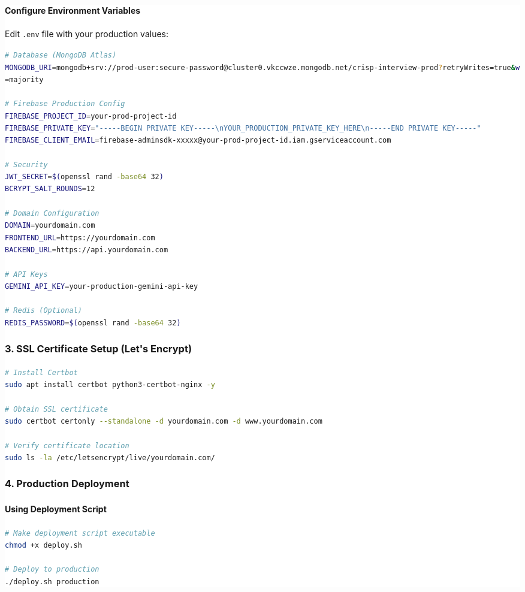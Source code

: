 #### Configure Environment Variables
Edit `.env` file with your production values:

```bash
# Database (MongoDB Atlas)
MONGODB_URI=mongodb+srv://prod-user:secure-password@cluster0.vkccwze.mongodb.net/crisp-interview-prod?retryWrites=true&w=majority

# Firebase Production Config
FIREBASE_PROJECT_ID=your-prod-project-id
FIREBASE_PRIVATE_KEY="-----BEGIN PRIVATE KEY-----\nYOUR_PRODUCTION_PRIVATE_KEY_HERE\n-----END PRIVATE KEY-----"
FIREBASE_CLIENT_EMAIL=firebase-adminsdk-xxxxx@your-prod-project-id.iam.gserviceaccount.com

# Security
JWT_SECRET=$(openssl rand -base64 32)
BCRYPT_SALT_ROUNDS=12

# Domain Configuration
DOMAIN=yourdomain.com
FRONTEND_URL=https://yourdomain.com
BACKEND_URL=https://api.yourdomain.com

# API Keys
GEMINI_API_KEY=your-production-gemini-api-key

# Redis (Optional)
REDIS_PASSWORD=$(openssl rand -base64 32)
```

### 3. SSL Certificate Setup (Let's Encrypt)

```bash
# Install Certbot
sudo apt install certbot python3-certbot-nginx -y

# Obtain SSL certificate
sudo certbot certonly --standalone -d yourdomain.com -d www.yourdomain.com

# Verify certificate location
sudo ls -la /etc/letsencrypt/live/yourdomain.com/
```

### 4. Production Deployment

#### Using Deployment Script
```bash
# Make deployment script executable
chmod +x deploy.sh

# Deploy to production
./deploy.sh production
```
